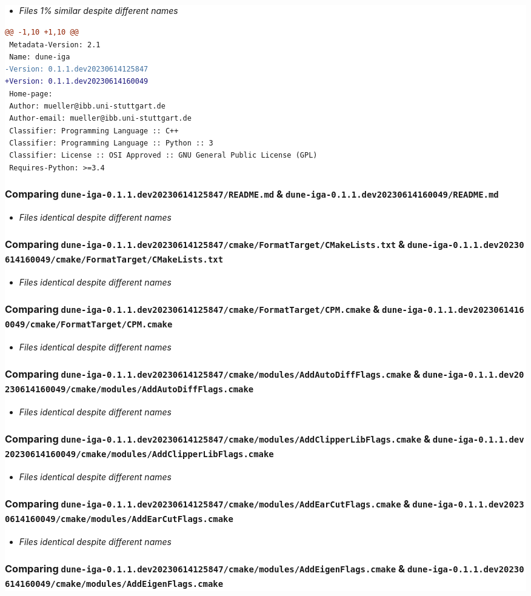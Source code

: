  * *Files 1% similar despite different names*

```diff
@@ -1,10 +1,10 @@
 Metadata-Version: 2.1
 Name: dune-iga
-Version: 0.1.1.dev20230614125847
+Version: 0.1.1.dev20230614160049
 Home-page: 
 Author: mueller@ibb.uni-stuttgart.de
 Author-email: mueller@ibb.uni-stuttgart.de
 Classifier: Programming Language :: C++
 Classifier: Programming Language :: Python :: 3
 Classifier: License :: OSI Approved :: GNU General Public License (GPL)
 Requires-Python: >=3.4
```

### Comparing `dune-iga-0.1.1.dev20230614125847/README.md` & `dune-iga-0.1.1.dev20230614160049/README.md`

 * *Files identical despite different names*

### Comparing `dune-iga-0.1.1.dev20230614125847/cmake/FormatTarget/CMakeLists.txt` & `dune-iga-0.1.1.dev20230614160049/cmake/FormatTarget/CMakeLists.txt`

 * *Files identical despite different names*

### Comparing `dune-iga-0.1.1.dev20230614125847/cmake/FormatTarget/CPM.cmake` & `dune-iga-0.1.1.dev20230614160049/cmake/FormatTarget/CPM.cmake`

 * *Files identical despite different names*

### Comparing `dune-iga-0.1.1.dev20230614125847/cmake/modules/AddAutoDiffFlags.cmake` & `dune-iga-0.1.1.dev20230614160049/cmake/modules/AddAutoDiffFlags.cmake`

 * *Files identical despite different names*

### Comparing `dune-iga-0.1.1.dev20230614125847/cmake/modules/AddClipperLibFlags.cmake` & `dune-iga-0.1.1.dev20230614160049/cmake/modules/AddClipperLibFlags.cmake`

 * *Files identical despite different names*

### Comparing `dune-iga-0.1.1.dev20230614125847/cmake/modules/AddEarCutFlags.cmake` & `dune-iga-0.1.1.dev20230614160049/cmake/modules/AddEarCutFlags.cmake`

 * *Files identical despite different names*

### Comparing `dune-iga-0.1.1.dev20230614125847/cmake/modules/AddEigenFlags.cmake` & `dune-iga-0.1.1.dev20230614160049/cmake/modules/AddEigenFlags.cmake`

